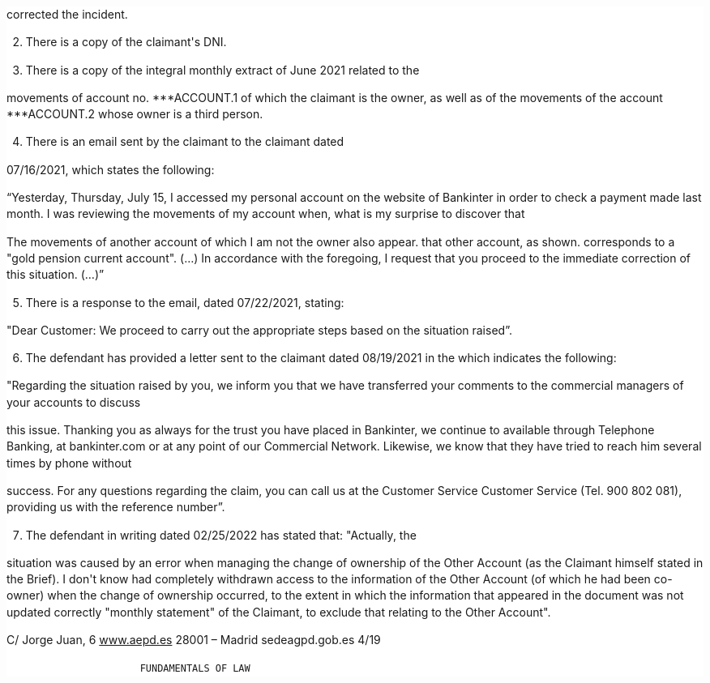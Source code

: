 corrected the incident.

2. There is a copy of the claimant's DNI.

3. There is a copy of the integral monthly extract of June 2021 related to the

movements of account no. \*\*\*ACCOUNT.1 of which the claimant is the owner, as well as
of the movements of the account \*\*\*ACCOUNT.2 whose owner is a third person.

4. There is an email sent by the claimant to the claimant dated

07/16/2021, which states the following:

“Yesterday, Thursday, July 15, I accessed my personal account on the website of
Bankinter in order to check a payment made last month. I was
reviewing the movements of my account when, what is my surprise to discover that

The movements of another account of which I am not the owner also appear. that other
account, as shown. corresponds to a "gold pension current account".
(…)
In accordance with the foregoing, I request that you proceed to the immediate correction of this
situation.
(…)”

5. There is a response to the email, dated 07/22/2021, stating:

"Dear Customer:
We proceed to carry out the appropriate steps based on the situation raised”.

6. The defendant has provided a letter sent to the claimant dated 08/19/2021 in the
which indicates the following:

"Regarding the situation raised by you, we inform you that we have
transferred your comments to the commercial managers of your accounts to discuss

this issue.
Thanking you as always for the trust you have placed in Bankinter, we continue to
available through Telephone Banking, at bankinter.com or at any point of
our Commercial Network.
Likewise, we know that they have tried to reach him several times by phone without

success.
For any questions regarding the claim, you can call us at the Customer Service
Customer Service (Tel. 900 802 081), providing us with the reference number”.

7. The defendant in writing dated 02/25/2022 has stated that: "Actually, the

situation was caused by an error when managing the change of ownership of
the Other Account (as the Claimant himself stated in the Brief). I don't know
had completely withdrawn access to the information of the Other Account (of which
he had been co-owner) when the change of ownership occurred, to the extent
in which the information that appeared in the document was not updated correctly
"monthly statement" of the Claimant, to exclude that relating to the Other Account".

C/ Jorge Juan, 6 www.aepd.es
28001 – Madrid sedeagpd.gob.es 4/19

                           FUNDAMENTALS OF LAW
